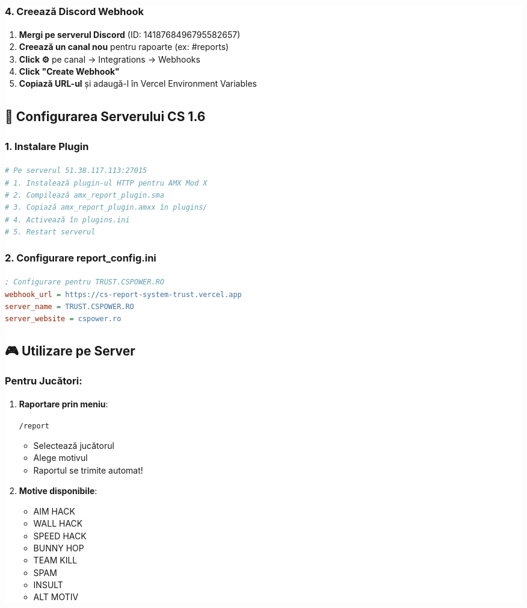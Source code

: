 ### 4. Creează Discord Webhook

1. **Mergi pe serverul Discord** (ID: 1418768496795582657)
2. **Creează un canal nou** pentru rapoarte (ex: #reports)
3. **Click ⚙️** pe canal → Integrations → Webhooks
4. **Click "Create Webhook"**
5. **Copiază URL-ul** și adaugă-l în Vercel Environment Variables

## 🔧 Configurarea Serverului CS 1.6

### 1. Instalare Plugin

```bash
# Pe serverul 51.38.117.113:27015
# 1. Instalează plugin-ul HTTP pentru AMX Mod X
# 2. Compilează amx_report_plugin.sma
# 3. Copiază amx_report_plugin.amxx în plugins/
# 4. Activează în plugins.ini
# 5. Restart serverul
```

### 2. Configurare report_config.ini

```ini
; Configurare pentru TRUST.CSPOWER.RO
webhook_url = https://cs-report-system-trust.vercel.app
server_name = TRUST.CSPOWER.RO
server_website = cspower.ro
```

## 🎮 Utilizare pe Server

### Pentru Jucători:

1. **Raportare prin meniu**:
   ```
   /report
   ```
   - Selectează jucătorul
   - Alege motivul
   - Raportul se trimite automat!

2. **Motive disponibile**:
   - AIM HACK
   - WALL HACK  
   - SPEED HACK
   - BUNNY HOP
   - TEAM KILL
   - SPAM
   - INSULT
   - ALT MOTIV
